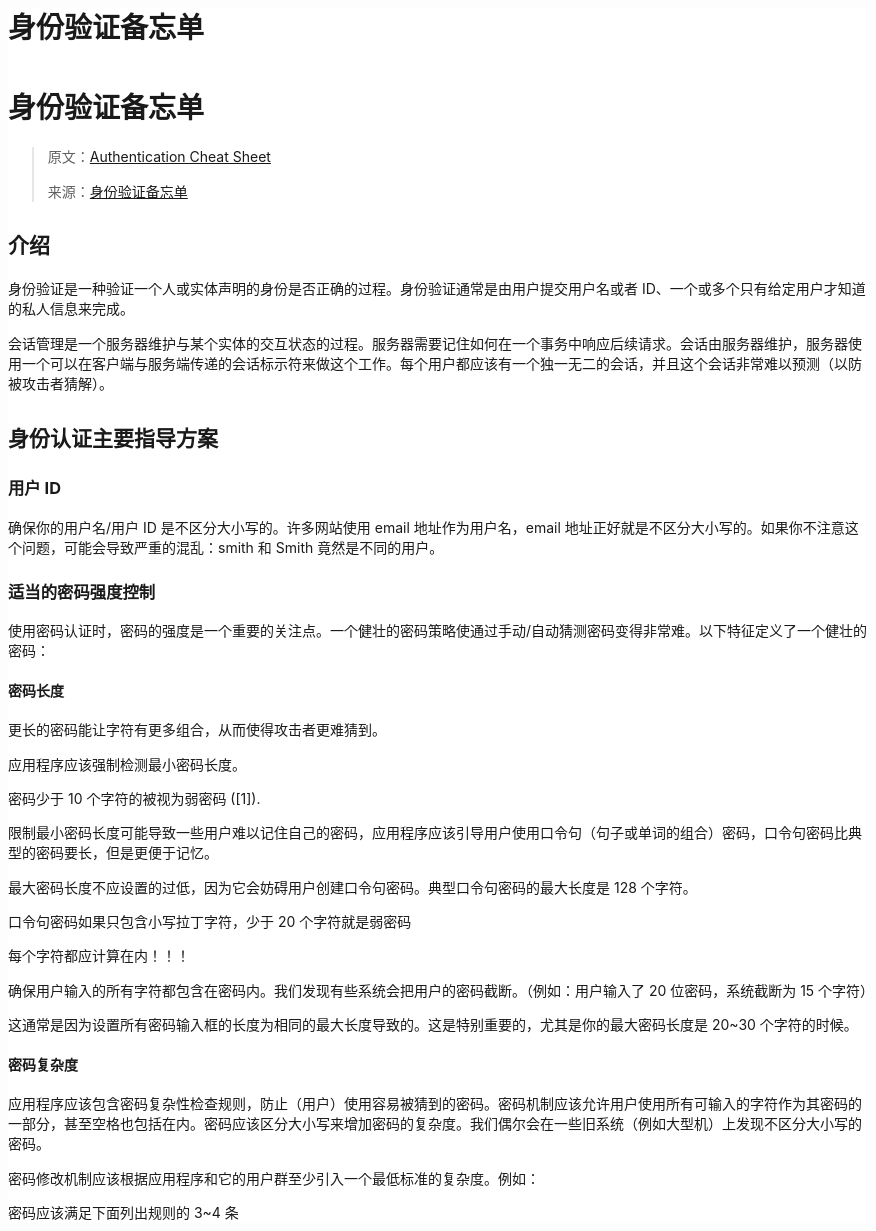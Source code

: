 # 身份验证备忘单

# 身份验证备忘单

> 原文：[Authentication Cheat Sheet](https://www.owasp.org/index.php/Authentication_Cheat_Sheet)
> 
> 来源：[身份验证备忘单](http://cheatsheets.hackdig.com/?3.htm)

## 介绍

身份验证是一种验证一个人或实体声明的身份是否正确的过程。身份验证通常是由用户提交用户名或者 ID、一个或多个只有给定用户才知道的私人信息来完成。

会话管理是一个服务器维护与某个实体的交互状态的过程。服务器需要记住如何在一个事务中响应后续请求。会话由服务器维护，服务器使用一个可以在客户端与服务端传递的会话标示符来做这个工作。每个用户都应该有一个独一无二的会话，并且这个会话非常难以预测（以防被攻击者猜解）。

## 身份认证主要指导方案

### 用户 ID

确保你的用户名/用户 ID 是不区分大小写的。许多网站使用 email 地址作为用户名，email 地址正好就是不区分大小写的。如果你不注意这个问题，可能会导致严重的混乱：smith 和 Smith 竟然是不同的用户。

### 适当的密码强度控制

使用密码认证时，密码的强度是一个重要的关注点。一个健壮的密码策略使通过手动/自动猜测密码变得非常难。以下特征定义了一个健壮的密码：

#### 密码长度

更长的密码能让字符有更多组合，从而使得攻击者更难猜到。

应用程序应该强制检测最小密码长度。

密码少于 10 个字符的被视为弱密码 ([1]).

限制最小密码长度可能导致一些用户难以记住自己的密码，应用程序应该引导用户使用口令句（句子或单词的组合）密码，口令句密码比典型的密码要长，但是更便于记忆。

最大密码长度不应设置的过低，因为它会妨碍用户创建口令句密码。典型口令句密码的最大长度是 128 个字符。

口令句密码如果只包含小写拉丁字符，少于 20 个字符就是弱密码

每个字符都应计算在内！！！

确保用户输入的所有字符都包含在密码内。我们发现有些系统会把用户的密码截断。（例如：用户输入了 20 位密码，系统截断为 15 个字符）

这通常是因为设置所有密码输入框的长度为相同的最大长度导致的。这是特别重要的，尤其是你的最大密码长度是 20~30 个字符的时候。

#### 密码复杂度

应用程序应该包含密码复杂性检查规则，防止（用户）使用容易被猜到的密码。密码机制应该允许用户使用所有可输入的字符作为其密码的一部分，甚至空格也包括在内。密码应该区分大小写来增加密码的复杂度。我们偶尔会在一些旧系统（例如大型机）上发现不区分大小写的密码。

密码修改机制应该根据应用程序和它的用户群至少引入一个最低标准的复杂度。例如：

密码应该满足下面列出规则的 3~4 条
